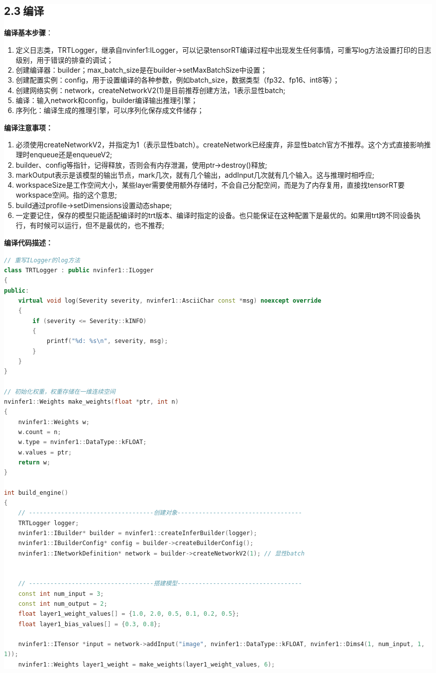 ## 2.3 编译

**编译基本步骤**：

1. 定义日志类，TRTLogger，继承自nvinfer1:ILogger，可以记录tensorRT编译过程中出现发生任何事情，可重写log方法设置打印的日志级别，用于错误的排查的调试；
2. 创建编译器：builder；max_batch_size是在builder->setMaxBatchSize中设置；
3. 创建配置实例：config，用于设置编译的各种参数，例如batch_size，数据类型（fp32、fp16、int8等）；
4. 创建网络实例：network，createNetworkV2(1)是目前推荐创建方法，1表示显性batch;
5. 编译：输入network和config，builder编译输出推理引擎；
6. 序列化：编译生成的推理引擎，可以序列化保存成文件储存；

**编译注意事项：**

1. 必须使用createNetworkV2，并指定为1（表示显性batch）。createNetwork已经废弃，非显性batch官方不推荐。这个方式直接影响推理时enqueue还是enqueueV2;
2. builder、config等指针，记得释放，否则会有内存泄漏，使用ptr->destroy()释放;
3. markOutput表示是该模型的输出节点，mark几次，就有几个输出，addInput几次就有几个输入。这与推理时相呼应;
4. workspaceSize是工作空间大小，某些layer需要使用额外存储时，不会自己分配空间，而是为了内存复用，直接找tensorRT要workspace空间。指的这个意思;
4. build通过profile->setDimensions设置动态shape;
5. 一定要记住，保存的模型只能适配编译时的trt版本、编译时指定的设备。也只能保证在这种配置下是最优的。如果用trt跨不同设备执行，有时候可以运行，但不是最优的，也不推荐;

**编译代码描述：**

```cpp
// 重写ILogger的log方法
class TRTLogger : public nvinfer1::ILogger
{
public:
    virtual void log(Severity severity, nvinfer1::AsciiChar const *msg) noexcept override
    {
        if (severity <= Severity::kINFO)
        {
            printf("%d: %s\n", severity, msg);
        }
    }
}

// 初始化权重，权重存储在一维连续空间
nvinfer1::Weights make_weights(float *ptr, int n)
{
    nvinfer1::Weights w;
    w.count = n;
    w.type = nvinfer1::DataType::kFLOAT;
    w.values = ptr;
    return w;
}

int build_engine()
{
    // -----------------------------------创建对象-----------------------------------
    TRTLogger logger;    
    nvinfer1::IBuilder* builder = nvinfer1::createInferBuilder(logger);
    nvinfer1::IBuilderConfig* config = builder->createBuilderConfig();
    nvinfer1::INetworkDefinition* network = builder->createNetworkV2(1); // 显性batch

    
   	// -----------------------------------搭建模型-----------------------------------
    const int num_input = 3;
    const int num_output = 2;
    float layer1_weight_values[] = {1.0, 2.0, 0.5, 0.1, 0.2, 0.5};
    float layer1_bias_values[] = {0.3, 0.8};

    nvinfer1::ITensor *input = network->addInput("image", nvinfer1::DataType::kFLOAT, nvinfer1::Dims4(1, num_input, 1, 1));
    nvinfer1::Weights layer1_weight = make_weights(layer1_weight_values, 6);
```